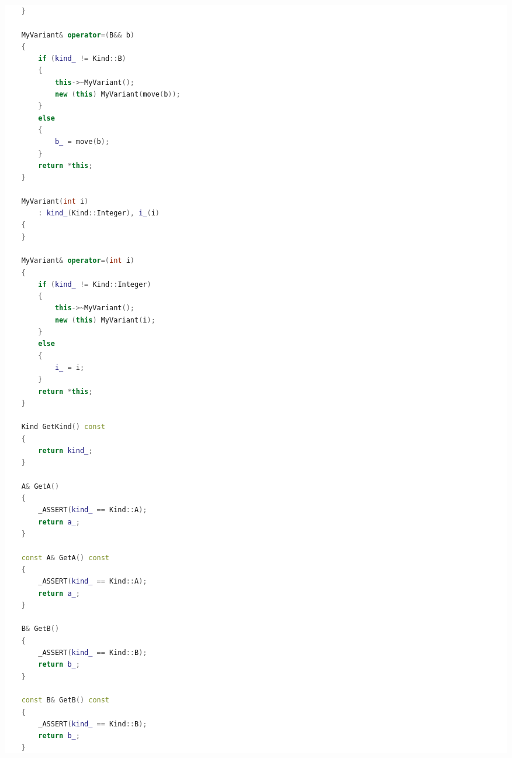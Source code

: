 ```cpp
    }

    MyVariant& operator=(B&& b)
    {
        if (kind_ != Kind::B)
        {
            this->~MyVariant();
            new (this) MyVariant(move(b));
        }
        else
        {
            b_ = move(b);
        }
        return *this;
    }

    MyVariant(int i)
        : kind_(Kind::Integer), i_(i)
    {
    }

    MyVariant& operator=(int i)
    {
        if (kind_ != Kind::Integer)
        {
            this->~MyVariant();
            new (this) MyVariant(i);
        }
        else
        {
            i_ = i;
        }
        return *this;
    }

    Kind GetKind() const
    {
        return kind_;
    }

    A& GetA()
    {
        _ASSERT(kind_ == Kind::A);
        return a_;
    }

    const A& GetA() const
    {
        _ASSERT(kind_ == Kind::A);
        return a_;
    }

    B& GetB()
    {
        _ASSERT(kind_ == Kind::B);
        return b_;
    }

    const B& GetB() const
    {
        _ASSERT(kind_ == Kind::B);
        return b_;
    }
```